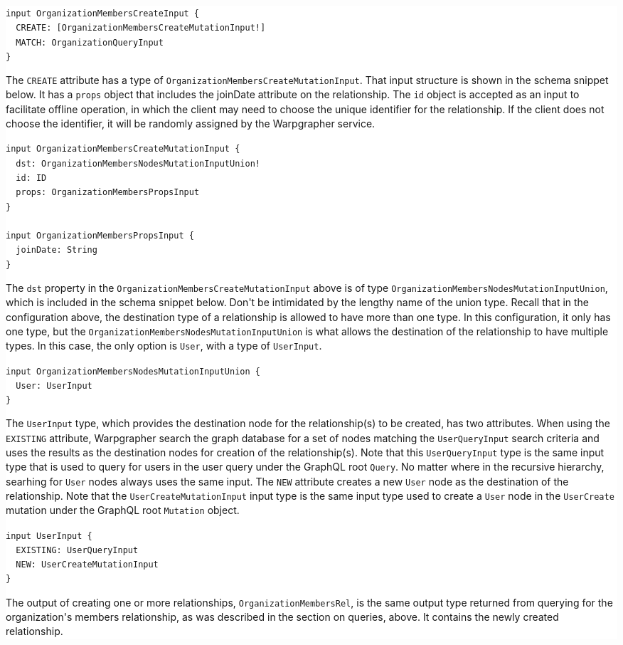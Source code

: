 ```
input OrganizationMembersCreateInput {
  CREATE: [OrganizationMembersCreateMutationInput!]
  MATCH: OrganizationQueryInput
}
```

The `CREATE` attribute has a type of `OrganizationMembersCreateMutationInput`. That input structure is shown in the schema snippet below. It has a `props` object that includes the joinDate attribute on the relationship. The `id` object is accepted as an input to facilitate offline operation, in which the client may need to choose the unique identifier for the relationship. If the client does not choose the identifier, it will be randomly assigned by the Warpgrapher service.

```
input OrganizationMembersCreateMutationInput {
  dst: OrganizationMembersNodesMutationInputUnion!
  id: ID
  props: OrganizationMembersPropsInput
}

input OrganizationMembersPropsInput {
  joinDate: String
}
```

The `dst` property in the `OrganizationMembersCreateMutationInput` above is of type `OrganizationMembersNodesMutationInputUnion`, which is included in the schema snippet below. Don't be intimidated by the lengthy name of the union type. Recall that in the configuration above, the destination type of a relationship is allowed to have more than one type. In this configuration, it only has one type, but the `OrganizationMembersNodesMutationInputUnion` is what allows the destination of the relationship to have multiple types. In this case, the only option is `User`, with a type of `UserInput`.

```
input OrganizationMembersNodesMutationInputUnion {
  User: UserInput
}
```

The `UserInput` type, which provides the destination node for the relationship(s) to be created, has two attributes. When using the `EXISTING` attribute, Warpgrapher search the graph database for a set of nodes matching the `UserQueryInput` search criteria and uses the results as the destination nodes for creation of the relationship(s). Note that this `UserQueryInput` type is the same input type that is used to query for users in the user query under the GraphQL root `Query`. No matter where in the recursive hierarchy, searhing for `User` nodes always uses the same input.  The `NEW` attribute creates a new `User` node as the destination of the relationship. Note that the `UserCreateMutationInput` input type is the same input type used to create a `User` node in the `UserCreate` mutation under the GraphQL root `Mutation` object.

```
input UserInput {
  EXISTING: UserQueryInput
  NEW: UserCreateMutationInput
}
```

The output of creating one or more relationships, `OrganizationMembersRel`, is the same output type returned from querying for the organization's members relationship, as was described in the section on queries, above. It contains the newly created relationship.
